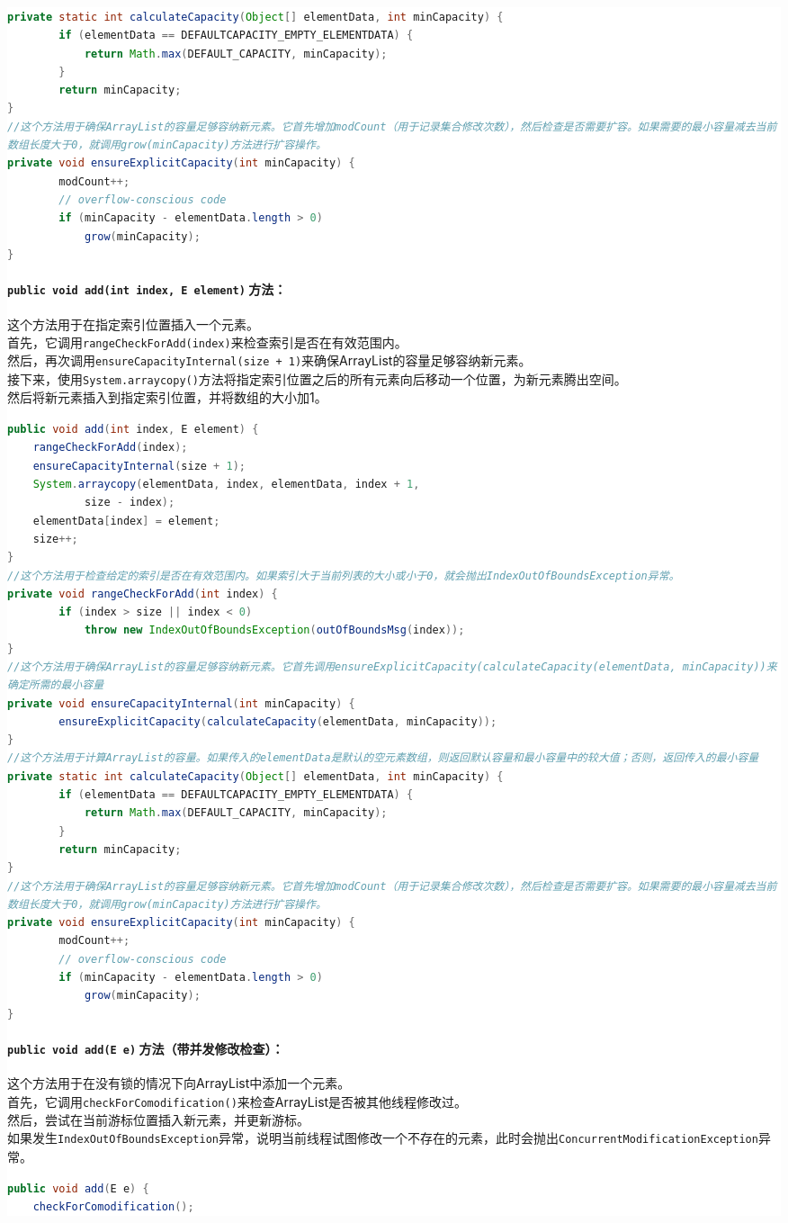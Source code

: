 ```java
private static int calculateCapacity(Object[] elementData, int minCapacity) {
        if (elementData == DEFAULTCAPACITY_EMPTY_ELEMENTDATA) {
            return Math.max(DEFAULT_CAPACITY, minCapacity);
        }
        return minCapacity;
}
//这个方法用于确保ArrayList的容量足够容纳新元素。它首先增加modCount（用于记录集合修改次数），然后检查是否需要扩容。如果需要的最小容量减去当前数组长度大于0，就调用grow(minCapacity)方法进行扩容操作。
private void ensureExplicitCapacity(int minCapacity) {
        modCount++;
        // overflow-conscious code
        if (minCapacity - elementData.length > 0)
            grow(minCapacity);
}
```
<a name="cUZQb"></a>
#### `public void add(int index, E element)` 方法：
这个方法用于在指定索引位置插入一个元素。<br />首先，它调用`rangeCheckForAdd(index)`来检查索引是否在有效范围内。<br />然后，再次调用`ensureCapacityInternal(size + 1)`来确保ArrayList的容量足够容纳新元素。<br />接下来，使用`System.arraycopy()`方法将指定索引位置之后的所有元素向后移动一个位置，为新元素腾出空间。<br />然后将新元素插入到指定索引位置，并将数组的大小加1。
```java
public void add(int index, E element) {
    rangeCheckForAdd(index);
    ensureCapacityInternal(size + 1);  
    System.arraycopy(elementData, index, elementData, index + 1,
            size - index);
    elementData[index] = element;
    size++;
}
//这个方法用于检查给定的索引是否在有效范围内。如果索引大于当前列表的大小或小于0，就会抛出IndexOutOfBoundsException异常。
private void rangeCheckForAdd(int index) {
        if (index > size || index < 0)
            throw new IndexOutOfBoundsException(outOfBoundsMsg(index));
}
//这个方法用于确保ArrayList的容量足够容纳新元素。它首先调用ensureExplicitCapacity(calculateCapacity(elementData, minCapacity))来确定所需的最小容量
private void ensureCapacityInternal(int minCapacity) {
        ensureExplicitCapacity(calculateCapacity(elementData, minCapacity));
}
//这个方法用于计算ArrayList的容量。如果传入的elementData是默认的空元素数组，则返回默认容量和最小容量中的较大值；否则，返回传入的最小容量
private static int calculateCapacity(Object[] elementData, int minCapacity) {
        if (elementData == DEFAULTCAPACITY_EMPTY_ELEMENTDATA) {
            return Math.max(DEFAULT_CAPACITY, minCapacity);
        }
        return minCapacity;
}
//这个方法用于确保ArrayList的容量足够容纳新元素。它首先增加modCount（用于记录集合修改次数），然后检查是否需要扩容。如果需要的最小容量减去当前数组长度大于0，就调用grow(minCapacity)方法进行扩容操作。
private void ensureExplicitCapacity(int minCapacity) {
        modCount++;
        // overflow-conscious code
        if (minCapacity - elementData.length > 0)
            grow(minCapacity);
}
```
<a name="Qn8Kd"></a>
#### `public void add(E e)` 方法（带并发修改检查）：
这个方法用于在没有锁的情况下向ArrayList中添加一个元素。<br />首先，它调用`checkForComodification()`来检查ArrayList是否被其他线程修改过。<br />然后，尝试在当前游标位置插入新元素，并更新游标。<br />如果发生`IndexOutOfBoundsException`异常，说明当前线程试图修改一个不存在的元素，此时会抛出`ConcurrentModificationException`异常。
```java
public void add(E e) {
    checkForComodification();
```